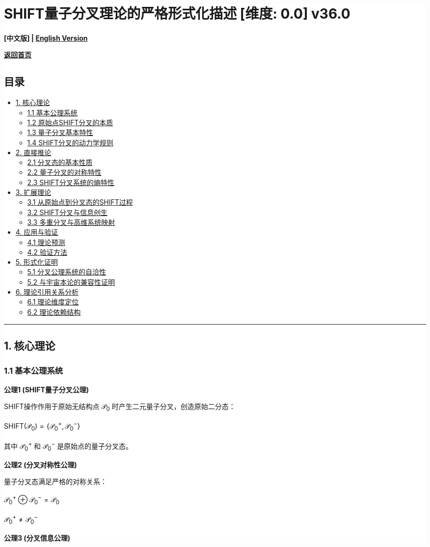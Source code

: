 # SHIFT量子分叉理论的严格形式化描述 [维度: 0.0] v36.0

**[中文版] | [English Version](formal_theory_shift_quantum_bifurcation_en.md)**

**[返回首页](../README.md)**

## 目录

- [1. 核心理论](#1-核心理论)
  - [1.1 基本公理系统](#11-基本公理系统)
  - [1.2 原始点SHIFT分叉的本质](#12-原始点shift分叉的本质)
  - [1.3 量子分叉基本特性](#13-量子分叉基本特性)
  - [1.4 SHIFT分叉的动力学规则](#14-shift分叉的动力学规则)
- [2. 直接推论](#2-直接推论)
  - [2.1 分叉态的基本性质](#21-分叉态的基本性质)
  - [2.2 量子分叉的对称特性](#22-量子分叉的对称特性)
  - [2.3 SHIFT分叉系统的熵特性](#23-shift分叉系统的熵特性)
- [3. 扩展理论](#3-扩展理论)
  - [3.1 从原始点到分叉态的SHIFT过程](#31-从原始点到分叉态的shift过程)
  - [3.2 SHIFT分叉与信息创生](#32-shift分叉与信息创生)
  - [3.3 多重分叉与高维系统映射](#33-多重分叉与高维系统映射)
- [4. 应用与验证](#4-应用与验证)
  - [4.1 理论预测](#41-理论预测)
  - [4.2 验证方法](#42-验证方法)
- [5. 形式化证明](#5-形式化证明)
  - [5.1 分叉公理系统的自洽性](#51-分叉公理系统的自洽性)
  - [5.2 与宇宙本论的兼容性证明](#52-与宇宙本论的兼容性证明)
- [6. 理论引用关系分析](#6-理论引用关系分析)
  - [6.1 理论维度定位](#61-理论维度定位)
  - [6.2 理论依赖结构](#62-理论依赖结构)

---

## 1. 核心理论

### 1.1 基本公理系统

**公理1 (SHIFT量子分叉公理)**

SHIFT操作作用于原始无结构点 $`\mathcal{P}_0`$ 时产生二元量子分叉，创造原始二分态：

$`\text{SHIFT}(\mathcal{P}_0) = \{\mathcal{P}_0^+, \mathcal{P}_0^-\}`$

其中 $`\mathcal{P}_0^+`$ 和 $`\mathcal{P}_0^-`$ 是原始点的量子分叉态。

**公理2 (分叉对称性公理)**

量子分叉态满足严格的对称关系：

$`\mathcal{P}_0^+ \oplus \mathcal{P}_0^- = \mathcal{P}_0`$

$`\mathcal{P}_0^+ \neq \mathcal{P}_0^-`$

**公理3 (分叉信息公理)**
